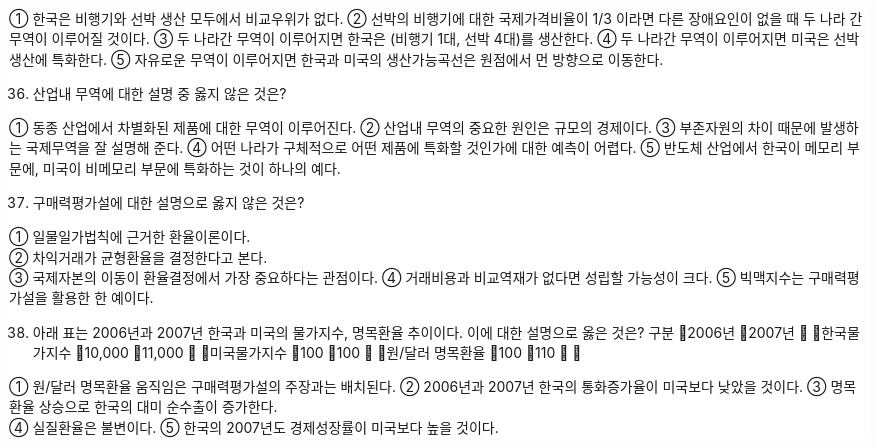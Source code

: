   ① 한국은 비행기와 선박 생산 모두에서 비교우위가 없다.
  ② 선박의 비행기에 대한 국제가격비율이 1/3 이라면 다른 장애요인이 없을 때 두 나라 간 무역이 이루어질 것이다.
  ③ 두 나라간 무역이 이루어지면 한국은 (비행기 1대, 선박 4대)를 생산한다.
  ④ 두 나라간 무역이 이루어지면 미국은 선박 생산에 특화한다.
  ⑤ 자유로운 무역이 이루어지면 한국과 미국의 생산가능곡선은 원점에서 먼 방향으로 이동한다.






36. 산업내 무역에 대한 설명 중 옳지 않은 것은? 
 
  ① 동종 산업에서 차별화된 제품에 대한 무역이 이루어진다.
  ② 산업내 무역의 중요한 원인은 규모의 경제이다.
  ③ 부존자원의 차이 때문에 발생하는 국제무역을 잘 설명해 준다.
  ④ 어떤 나라가 구체적으로 어떤 제품에 특화할 것인가에 대한 예측이 어렵다.
  ⑤ 반도체 산업에서 한국이 메모리 부문에, 미국이 비메모리 부문에 특화하는 것이 하나의 예다.





37. 구매력평가설에 대한 설명으로 옳지 않은 것은?

  ① 일물일가법칙에 근거한 환율이론이다.  
  ② 차익거래가 균형환율을 결정한다고 본다.  
  ③ 국제자본의 이동이 환율결정에서 가장 중요하다는 관점이다.
  ④ 거래비용과 비교역재가 없다면 성립할 가능성이 크다.
  ⑤ 빅맥지수는 구매력평가설을 활용한 한 예이다.






38. 아래 표는 2006년과 2007년 한국과 미국의 물가지수, 명목환율 추이이다. 이에 대한 설명으로 옳은 것은?
구분
2006년
2007년

한국물가지수
10,000
11,000

미국물가지수
100
100

원/달러 명목환율
100
110




  ① 원/달러 명목환율 움직임은 구매력평가설의 주장과는 배치된다.
  ② 2006년과 2007년 한국의 통화증가율이 미국보다 낮았을 것이다.
  ③ 명목환율 상승으로 한국의 대미 순수출이 증가한다.   
  ④ 실질환율은 불변이다.
  ⑤ 한국의 2007년도 경제성장률이 미국보다 높을 것이다.
